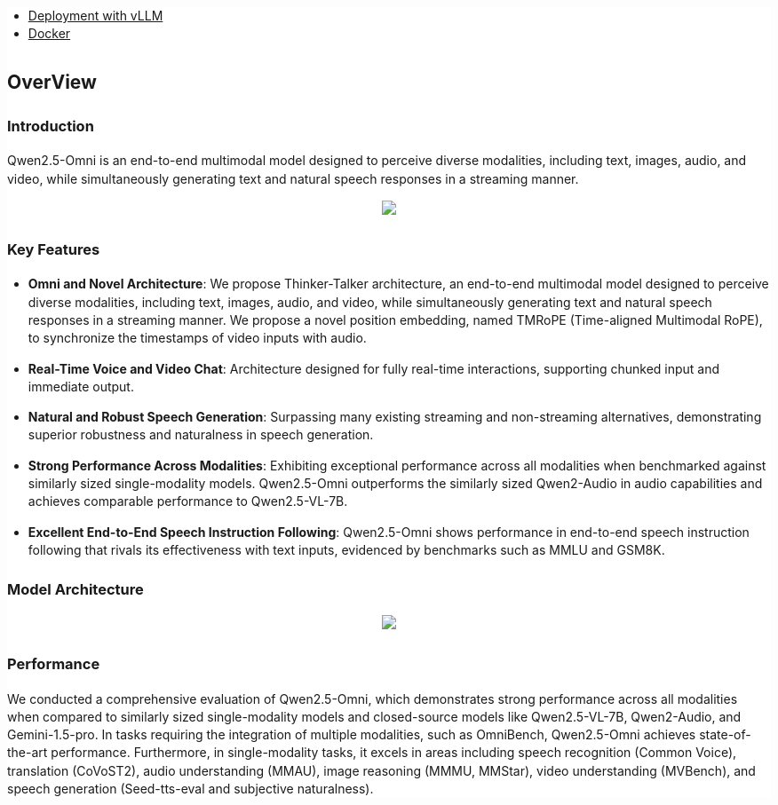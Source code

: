 - [Deployment with vLLM](#deployment-with-vllm)
- [Docker](#-docker)


## OverView 
### Introduction
Qwen2.5-Omni is an end-to-end multimodal model designed to perceive diverse modalities, including text, images, audio, and video, while simultaneously generating text and natural speech responses in a streaming manner. 

<p align="center">
    <img src="https://qianwen-res.oss-cn-beijing.aliyuncs.com/Qwen2.5-Omni/qwen_omni.png" width="80%"/>
<p>

### Key Features

* **Omni and Novel Architecture**: We propose Thinker-Talker architecture, an end-to-end multimodal model designed to perceive diverse modalities, including text, images, audio, and video, while simultaneously generating text and natural speech responses in a streaming manner. We propose a novel position embedding, named TMRoPE (Time-aligned Multimodal RoPE), to synchronize the timestamps of video inputs with audio.

* **Real-Time Voice and Video Chat**: Architecture designed for fully real-time interactions, supporting chunked input and immediate output.

* **Natural and Robust Speech Generation**: Surpassing many existing streaming and non-streaming alternatives, demonstrating superior robustness and naturalness in speech generation.

* **Strong Performance Across Modalities**: Exhibiting exceptional performance across all modalities when benchmarked against similarly sized single-modality models. Qwen2.5-Omni outperforms the similarly sized Qwen2-Audio in audio capabilities and achieves comparable performance to Qwen2.5-VL-7B.

* **Excellent End-to-End Speech Instruction Following**: Qwen2.5-Omni shows performance in end-to-end speech instruction following that rivals its effectiveness with text inputs, evidenced by benchmarks such as MMLU and GSM8K.

### Model Architecture

<p align="center">
    <img src="https://qianwen-res.oss-cn-beijing.aliyuncs.com/Qwen2.5-Omni/overview.png" width="80%"/>
<p>

### Performance

We conducted a comprehensive evaluation of Qwen2.5-Omni, which demonstrates strong performance across all modalities when compared to similarly sized single-modality models and closed-source models like Qwen2.5-VL-7B, Qwen2-Audio, and Gemini-1.5-pro. In tasks requiring the integration of multiple modalities, such as OmniBench, Qwen2.5-Omni achieves state-of-the-art performance. Furthermore, in single-modality tasks, it excels in areas including speech recognition (Common Voice), translation (CoVoST2), audio understanding (MMAU), image reasoning (MMMU, MMStar), video understanding (MVBench), and speech generation (Seed-tts-eval and subjective naturalness).

